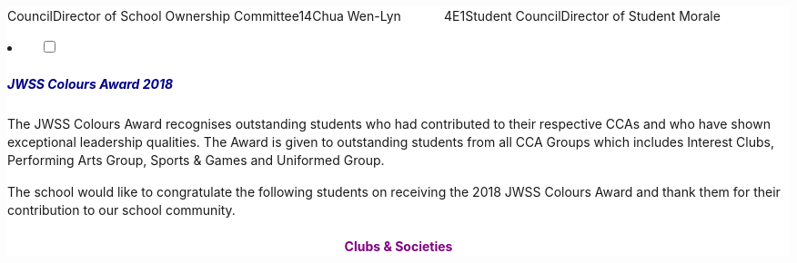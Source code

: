 Council</td><td class="" width="141" style="margin: 0px; outline: 0px; padding: 2px; text-align: center; border: 1px solid rgb(42, 42, 42);">Director of School Ownership Committee</td></tr><tr height="39" class="" style="margin: 0px; outline: 0px; padding: 0px;"><td height="39" class="" style="margin: 0px; outline: 0px; padding: 2px; text-align: center; border: 1px solid rgb(42, 42, 42);">14</td><td class="" style="margin: 0px; outline: 0px; padding: 2px; text-align: center; border: 1px solid rgb(42, 42, 42);">Chua Wen-Lyn&nbsp;&nbsp;&nbsp;&nbsp;&nbsp;&nbsp;&nbsp;&nbsp;&nbsp;&nbsp;&nbsp;&nbsp;</td><td class="" style="margin: 0px; outline: 0px; padding: 2px; text-align: center; border: 1px solid rgb(42, 42, 42);">4E1</td><td class="" width="113" style="margin: 0px; outline: 0px; padding: 2px; text-align: center; border: 1px solid rgb(42, 42, 42);">Student Council</td><td class="" width="141" style="margin: 0px; outline: 0px; padding: 2px; text-align: center; border: 1px solid rgb(42, 42, 42);">Director of Student Morale</td></tr></tbody></table>
</div>
</li>

<li>
&nbsp;&nbsp;&nbsp;&nbsp;<input type="checkbox" id="accordion4">
&nbsp;&nbsp;&nbsp;&nbsp;<label for="accordion4"><h5 style="color:darkblue">JWSS Colours Award 2018</h5></label>
<div>
<p>  
The JWSS Colours Award recognises outstanding students who had contributed to their respective CCAs and who have shown exceptional leadership qualities. The Award is given to outstanding students from all CCA Groups which includes Interest Clubs, Performing Arts Group, Sports &amp; Games and Uniformed Group.</p> 
  
<p>The school would like to congratulate the following students on receiving the 2018 JWSS Colours Award and thank them for their contribution to our school community.</p>


<h4 style="color:purple" align="center">Clubs &amp; Societies</h4>
	